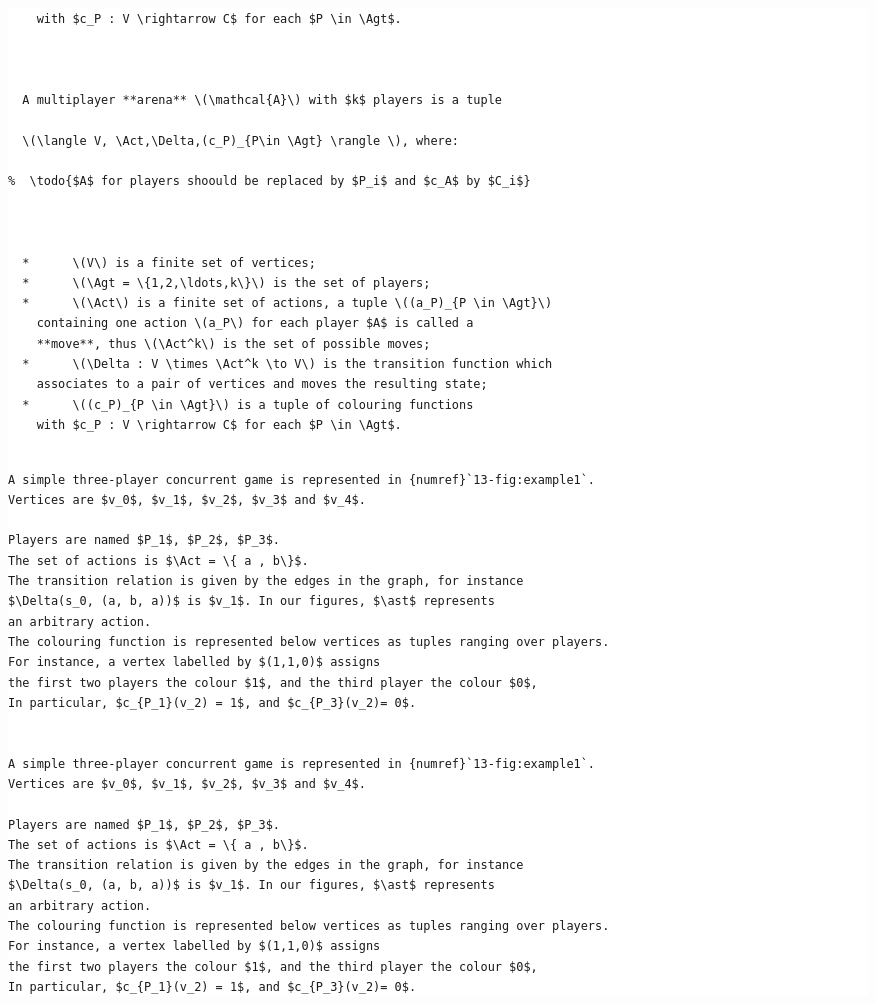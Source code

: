 ````{prf:definition} NEEDS TITLE AND LABEL 
    with $c_P : V \rightarrow C$ for each $P \in \Agt$.
  
 

  A multiplayer **arena** \(\mathcal{A}\) with $k$ players is a tuple
  
  \(\langle V, \Act,\Delta,(c_P)_{P\in \Agt} \rangle \), where:

%  \todo{$A$ for players shoould be replaced by $P_i$ and $c_A$ by $C_i$}

  

  *      \(V\) is a finite set of vertices;
  *      \(\Agt = \{1,2,\ldots,k\}\) is the set of players;
  *      \(\Act\) is a finite set of actions, a tuple \((a_P)_{P \in \Agt}\)
    containing one action \(a_P\) for each player $A$ is called a
    **move**, thus \(\Act^k\) is the set of possible moves;
  *      \(\Delta : V \times \Act^k \to V\) is the transition function which
    associates to a pair of vertices and moves the resulting state;
  *      \((c_P)_{P \in \Agt}\) is a tuple of colouring functions
    with $c_P : V \rightarrow C$ for each $P \in \Agt$.
  

````


````{prf:example} NEEDS TITLE AND LABEL 
A simple three-player concurrent game is represented in {numref}`13-fig:example1`.
Vertices are $v_0$, $v_1$, $v_2$, $v_3$ and $v_4$.

Players are named $P_1$, $P_2$, $P_3$.
The set of actions is $\Act = \{ a , b\}$.
The transition relation is given by the edges in the graph, for instance
$\Delta(s_0, (a, b, a))$ is $v_1$. In our figures, $\ast$ represents
an arbitrary action.
The colouring function is represented below vertices as tuples ranging over players.
For instance, a vertex labelled by $(1,1,0)$ assigns
the first two players the colour $1$, and the third player the colour $0$,
In particular, $c_{P_1}(v_2) = 1$, and $c_{P_3}(v_2)= 0$.
 

A simple three-player concurrent game is represented in {numref}`13-fig:example1`.
Vertices are $v_0$, $v_1$, $v_2$, $v_3$ and $v_4$.

Players are named $P_1$, $P_2$, $P_3$.
The set of actions is $\Act = \{ a , b\}$.
The transition relation is given by the edges in the graph, for instance
$\Delta(s_0, (a, b, a))$ is $v_1$. In our figures, $\ast$ represents
an arbitrary action.
The colouring function is represented below vertices as tuples ranging over players.
For instance, a vertex labelled by $(1,1,0)$ assigns
the first two players the colour $1$, and the third player the colour $0$,
In particular, $c_{P_1}(v_2) = 1$, and $c_{P_3}(v_2)= 0$.

````
